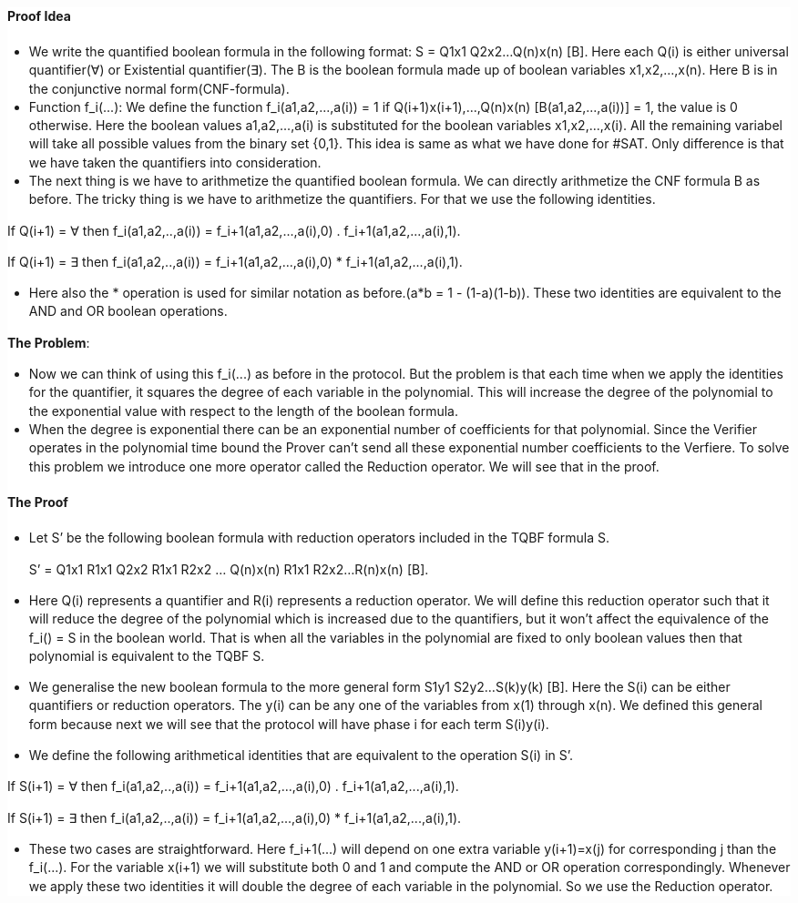 #### Proof Idea

* We write the quantified boolean formula in the following format: S = Q1x1 Q2x2…Q(n)x(n) [B]. Here each Q(i) is either universal quantifier(∀) or Existential quantifier(∃). The B is the boolean formula made up of boolean variables x1,x2,…,x(n). Here B is in the conjunctive normal form(CNF-formula).
* Function f_i(...): We define the function f_i(a1,a2,...,a(i)) = 1 if Q(i+1)x(i+1),...,Q(n)x(n) [B(a1,a2,...,a(i))] = 1, the value is 0 otherwise. Here the boolean values a1,a2,...,a(i) is substituted for the boolean variables x1,x2,...,x(i). All the remaining variabel will take all possible values from the binary set {0,1}. This idea is same as what we have done for #SAT. Only difference is that we have taken the quantifiers into consideration.
* The next thing is we have to arithmetize the quantified boolean formula. We can directly arithmetize the CNF formula B as before. The tricky thing is we have to arithmetize the quantifiers. For that we use the following identities.

If Q(i+1) = ∀ then f_i(a1,a2,..,a(i)) = f_i+1(a1,a2,...,a(i),0) . f_i+1(a1,a2,...,a(i),1).

If Q(i+1) = ∃ then f_i(a1,a2,..,a(i)) = f_i+1(a1,a2,...,a(i),0) * f_i+1(a1,a2,...,a(i),1).

* Here also the * operation is used for similar notation as before.(a*b = 1 - (1-a)(1-b)). These two identities are equivalent to the AND and OR boolean operations.

**The Problem**:

* Now we can think of using this f_i(...) as before in the protocol. But the problem is that each time when we apply the identities for the quantifier, it squares the degree of each variable in the polynomial. This will increase the degree of the polynomial to the exponential value with respect to the length of the boolean formula. 
* When the degree is exponential there can be an exponential number of coefficients for that polynomial. Since the Verifier operates in the polynomial time bound the Prover can’t send all these exponential number coefficients to the Verfiere. To solve this problem we introduce one more operator called the Reduction operator. We will see that in the proof.

#### The Proof

* Let S’ be the following boolean formula with reduction operators included in the TQBF formula S. 

    S’ = Q1x1 R1x1 Q2x2 R1x1 R2x2 … Q(n)x(n) R1x1 R2x2…R(n)x(n) [B]. 

* Here Q(i) represents a quantifier and R(i) represents a reduction operator. We will define this reduction operator such that it will reduce the degree of the polynomial which is increased due to the quantifiers, but it won’t affect the equivalence of the f_i() = S in the boolean world. That is when all the variables in the polynomial are fixed to only boolean values then that polynomial is equivalent to the TQBF S.
* We generalise the new boolean formula to the more general form S1y1 S2y2…S(k)y(k) [B]. Here the S(i) can be either quantifiers or reduction operators. The y(i) can be any one of the variables from x(1) through x(n). We defined this general form because next we will see that the protocol will have phase i for each term S(i)y(i).
* We define the following arithmetical identities that are equivalent to the operation S(i) in S’.

If S(i+1) = ∀ then f_i(a1,a2,..,a(i)) = f_i+1(a1,a2,...,a(i),0) . f_i+1(a1,a2,...,a(i),1).

If S(i+1) = ∃ then f_i(a1,a2,..,a(i)) = f_i+1(a1,a2,...,a(i),0) * f_i+1(a1,a2,...,a(i),1).

* These two cases are straightforward. Here f_i+1(...) will depend on one extra variable y(i+1)=x(j) for corresponding j than the f_i(...). For the variable x(i+1) we will substitute both 0 and 1 and compute the AND or OR operation correspondingly. Whenever we apply these two identities it will double the degree of each variable in the polynomial. So we use the Reduction operator.

